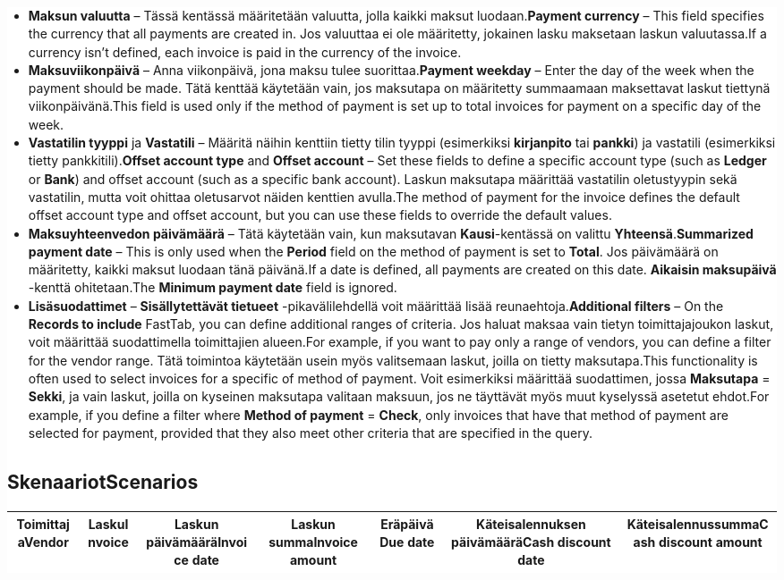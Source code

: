 - <span data-ttu-id="59772-153">**Maksun valuutta** – Tässä kentässä määritetään valuutta, jolla kaikki maksut luodaan.</span><span class="sxs-lookup"><span data-stu-id="59772-153">**Payment currency** – This field specifies the currency that all payments are created in.</span></span> <span data-ttu-id="59772-154">Jos valuuttaa ei ole määritetty, jokainen lasku maksetaan laskun valuutassa.</span><span class="sxs-lookup"><span data-stu-id="59772-154">If a currency isn’t defined, each invoice is paid in the currency of the invoice.</span></span>
- <span data-ttu-id="59772-155">**Maksuviikonpäivä** – Anna viikonpäivä, jona maksu tulee suorittaa.</span><span class="sxs-lookup"><span data-stu-id="59772-155">**Payment weekday** – Enter the day of the week when the payment should be made.</span></span> <span data-ttu-id="59772-156">Tätä kenttää käytetään vain, jos maksutapa on määritetty summaamaan maksettavat laskut tiettynä viikonpäivänä.</span><span class="sxs-lookup"><span data-stu-id="59772-156">This field is used only if the method of payment is set up to total invoices for payment on a specific day of the week.</span></span>
- <span data-ttu-id="59772-157">**Vastatilin tyyppi** ja **Vastatili** – Määritä näihin kenttiin tietty tilin tyyppi (esimerkiksi **kirjanpito** tai **pankki**) ja vastatili (esimerkiksi tietty pankkitili).</span><span class="sxs-lookup"><span data-stu-id="59772-157">**Offset account type** and **Offset account** – Set these fields to define a specific account type (such as **Ledger** or **Bank**) and offset account (such as a specific bank account).</span></span> <span data-ttu-id="59772-158">Laskun maksutapa määrittää vastatilin oletustyypin sekä vastatilin, mutta voit ohittaa oletusarvot näiden kenttien avulla.</span><span class="sxs-lookup"><span data-stu-id="59772-158">The method of payment for the invoice defines the default offset account type and offset account, but you can use these fields to override the default values.</span></span>
- <span data-ttu-id="59772-159">**Maksuyhteenvedon päivämäärä** – Tätä käytetään vain, kun maksutavan **Kausi**-kentässä on valittu **Yhteensä**.</span><span class="sxs-lookup"><span data-stu-id="59772-159">**Summarized payment date** – This is only used when the **Period** field on the method of payment is set to **Total**.</span></span> <span data-ttu-id="59772-160">Jos päivämäärä on määritetty, kaikki maksut luodaan tänä päivänä.</span><span class="sxs-lookup"><span data-stu-id="59772-160">If a date is defined, all payments are created on this date.</span></span> <span data-ttu-id="59772-161">**Aikaisin maksupäivä** -kenttä ohitetaan.</span><span class="sxs-lookup"><span data-stu-id="59772-161">The **Minimum payment date** field is ignored.</span></span>
- <span data-ttu-id="59772-162">**Lisäsuodattimet** – **Sisällytettävät tietueet** -pikavälilehdellä voit määrittää lisää reunaehtoja.</span><span class="sxs-lookup"><span data-stu-id="59772-162">**Additional filters** – On the **Records to include** FastTab, you can define additional ranges of criteria.</span></span> <span data-ttu-id="59772-163">Jos haluat maksaa vain tietyn toimittajajoukon laskut, voit määrittää suodattimella toimittajien alueen.</span><span class="sxs-lookup"><span data-stu-id="59772-163">For example, if you want to pay only a range of vendors, you can define a filter for the vendor range.</span></span> <span data-ttu-id="59772-164">Tätä toimintoa käytetään usein myös valitsemaan laskut, joilla on tietty maksutapa.</span><span class="sxs-lookup"><span data-stu-id="59772-164">This functionality is often used to select invoices for a specific of method of payment.</span></span> <span data-ttu-id="59772-165">Voit esimerkiksi määrittää suodattimen, jossa **Maksutapa** = **Sekki**, ja vain laskut, joilla on kyseinen maksutapa valitaan maksuun, jos ne täyttävät myös muut kyselyssä asetetut ehdot.</span><span class="sxs-lookup"><span data-stu-id="59772-165">For example, if you define a filter where **Method of payment** = **Check**, only invoices that have that method of payment are selected for payment, provided that they also meet other criteria that are specified in the query.</span></span>

## <a name="scenarios"></a><span data-ttu-id="59772-166">Skenaariot</span><span class="sxs-lookup"><span data-stu-id="59772-166">Scenarios</span></span>

| <span data-ttu-id="59772-167">Toimittaja</span><span class="sxs-lookup"><span data-stu-id="59772-167">Vendor</span></span> | <span data-ttu-id="59772-168">Lasku</span><span class="sxs-lookup"><span data-stu-id="59772-168">Invoice</span></span> | <span data-ttu-id="59772-169">Laskun päivämäärä</span><span class="sxs-lookup"><span data-stu-id="59772-169">Invoice date</span></span> | <span data-ttu-id="59772-170">Laskun summa</span><span class="sxs-lookup"><span data-stu-id="59772-170">Invoice amount</span></span> | <span data-ttu-id="59772-171">Eräpäivä</span><span class="sxs-lookup"><span data-stu-id="59772-171">Due date</span></span> | <span data-ttu-id="59772-172">Käteisalennuksen päivämäärä</span><span class="sxs-lookup"><span data-stu-id="59772-172">Cash discount date</span></span> | <span data-ttu-id="59772-173">Käteisalennussumma</span><span class="sxs-lookup"><span data-stu-id="59772-173">Cash discount amount</span></span> |
|--------|---------|--------------|----------------|----------|--------------------|----------------------|